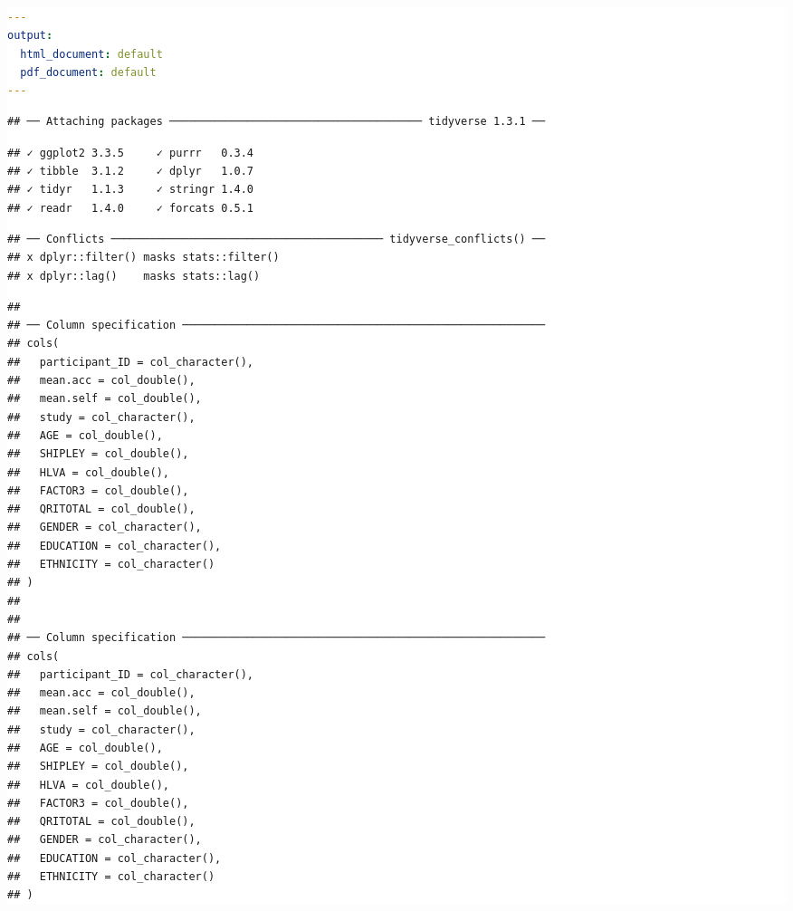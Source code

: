 ```yaml
---
output:
  html_document: default
  pdf_document: default
---
```





```
## ── Attaching packages ─────────────────────────────────────── tidyverse 1.3.1 ──
```

```
## ✓ ggplot2 3.3.5     ✓ purrr   0.3.4
## ✓ tibble  3.1.2     ✓ dplyr   1.0.7
## ✓ tidyr   1.1.3     ✓ stringr 1.4.0
## ✓ readr   1.4.0     ✓ forcats 0.5.1
```

```
## ── Conflicts ────────────────────────────────────────── tidyverse_conflicts() ──
## x dplyr::filter() masks stats::filter()
## x dplyr::lag()    masks stats::lag()
```


```
## 
## ── Column specification ────────────────────────────────────────────────────────
## cols(
##   participant_ID = col_character(),
##   mean.acc = col_double(),
##   mean.self = col_double(),
##   study = col_character(),
##   AGE = col_double(),
##   SHIPLEY = col_double(),
##   HLVA = col_double(),
##   FACTOR3 = col_double(),
##   QRITOTAL = col_double(),
##   GENDER = col_character(),
##   EDUCATION = col_character(),
##   ETHNICITY = col_character()
## )
## 
## 
## ── Column specification ────────────────────────────────────────────────────────
## cols(
##   participant_ID = col_character(),
##   mean.acc = col_double(),
##   mean.self = col_double(),
##   study = col_character(),
##   AGE = col_double(),
##   SHIPLEY = col_double(),
##   HLVA = col_double(),
##   FACTOR3 = col_double(),
##   QRITOTAL = col_double(),
##   GENDER = col_character(),
##   EDUCATION = col_character(),
##   ETHNICITY = col_character()
## )
```
